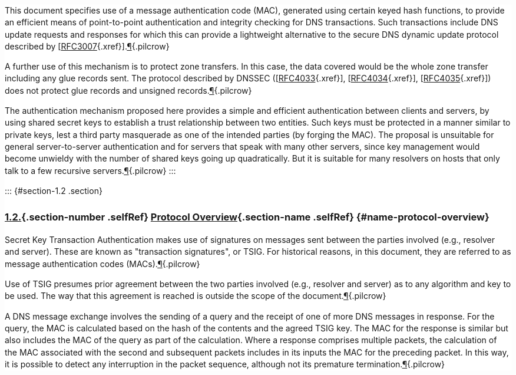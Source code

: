 This document specifies use of a message authentication code (MAC),
generated using certain keyed hash functions, to provide an efficient
means of point-to-point authentication and integrity checking for DNS
transactions. Such transactions include DNS update requests and
responses for which this can provide a lightweight alternative to the
secure DNS dynamic update protocol described by
\[[RFC3007](#RFC3007){.xref}\].[¶](#section-1.1-2){.pilcrow}

A further use of this mechanism is to protect zone transfers. In this
case, the data covered would be the whole zone transfer including any
glue records sent. The protocol described by DNSSEC
(\[[RFC4033](#RFC4033){.xref}\], \[[RFC4034](#RFC4034){.xref}\],
\[[RFC4035](#RFC4035){.xref}\]) does not protect glue records and
unsigned records.[¶](#section-1.1-3){.pilcrow}

The authentication mechanism proposed here provides a simple and
efficient authentication between clients and servers, by using shared
secret keys to establish a trust relationship between two entities. Such
keys must be protected in a manner similar to private keys, lest a third
party masquerade as one of the intended parties (by forging the MAC).
The proposal is unsuitable for general server-to-server authentication
and for servers that speak with many other servers, since key management
would become unwieldy with the number of shared keys going up
quadratically. But it is suitable for many resolvers on hosts that only
talk to a few recursive servers.[¶](#section-1.1-4){.pilcrow}
:::

::: {#section-1.2 .section}
### [1.2.](#section-1.2){.section-number .selfRef} [Protocol Overview](#name-protocol-overview){.section-name .selfRef} {#name-protocol-overview}

Secret Key Transaction Authentication makes use of signatures on
messages sent between the parties involved (e.g., resolver and server).
These are known as \"transaction signatures\", or TSIG. For historical
reasons, in this document, they are referred to as message
authentication codes (MACs).[¶](#section-1.2-1){.pilcrow}

Use of TSIG presumes prior agreement between the two parties involved
(e.g., resolver and server) as to any algorithm and key to be used. The
way that this agreement is reached is outside the scope of the
document.[¶](#section-1.2-2){.pilcrow}

A DNS message exchange involves the sending of a query and the receipt
of one of more DNS messages in response. For the query, the MAC is
calculated based on the hash of the contents and the agreed TSIG key.
The MAC for the response is similar but also includes the MAC of the
query as part of the calculation. Where a response comprises multiple
packets, the calculation of the MAC associated with the second and
subsequent packets includes in its inputs the MAC for the preceding
packet. In this way, it is possible to detect any interruption in the
packet sequence, although not its premature
termination.[¶](#section-1.2-3){.pilcrow}
